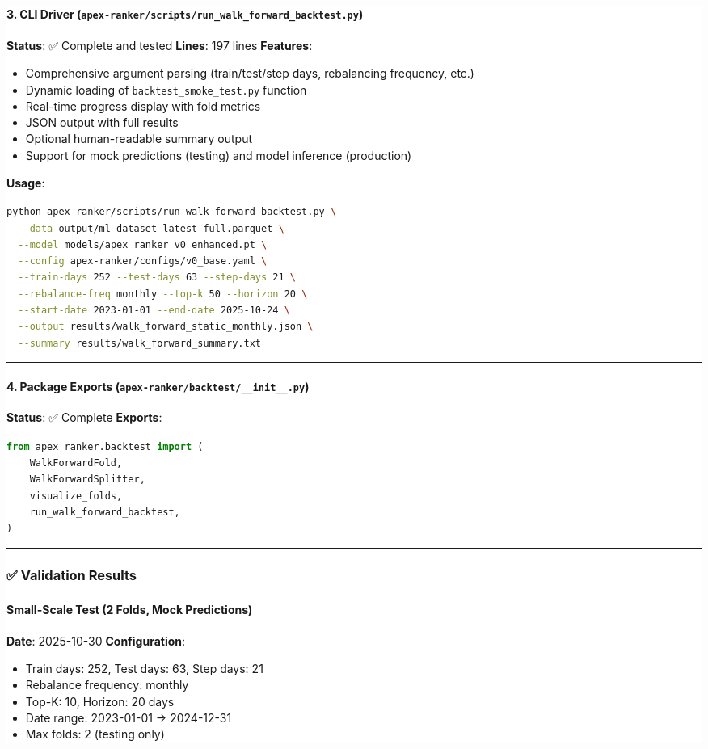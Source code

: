 
#### 3. CLI Driver (`apex-ranker/scripts/run_walk_forward_backtest.py`)
**Status**: ✅ Complete and tested
**Lines**: 197 lines
**Features**:
- Comprehensive argument parsing (train/test/step days, rebalancing frequency, etc.)
- Dynamic loading of `backtest_smoke_test.py` function
- Real-time progress display with fold metrics
- JSON output with full results
- Optional human-readable summary output
- Support for mock predictions (testing) and model inference (production)

**Usage**:
```bash
python apex-ranker/scripts/run_walk_forward_backtest.py \
  --data output/ml_dataset_latest_full.parquet \
  --model models/apex_ranker_v0_enhanced.pt \
  --config apex-ranker/configs/v0_base.yaml \
  --train-days 252 --test-days 63 --step-days 21 \
  --rebalance-freq monthly --top-k 50 --horizon 20 \
  --start-date 2023-01-01 --end-date 2025-10-24 \
  --output results/walk_forward_static_monthly.json \
  --summary results/walk_forward_summary.txt
```

---

#### 4. Package Exports (`apex-ranker/backtest/__init__.py`)
**Status**: ✅ Complete
**Exports**:
```python
from apex_ranker.backtest import (
    WalkForwardFold,
    WalkForwardSplitter,
    visualize_folds,
    run_walk_forward_backtest,
)
```

---

### ✅ Validation Results

#### Small-Scale Test (2 Folds, Mock Predictions)
**Date**: 2025-10-30
**Configuration**:
- Train days: 252, Test days: 63, Step days: 21
- Rebalance frequency: monthly
- Top-K: 10, Horizon: 20 days
- Date range: 2023-01-01 → 2024-12-31
- Max folds: 2 (testing only)
